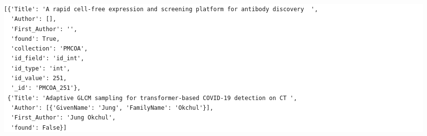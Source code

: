 



    [{'Title': 'A rapid cell-free expression and screening platform for antibody discovery  ',
      'Author': [],
      'First_Author': '',
      'found': True,
      'collection': 'PMCOA',
      'id_field': 'id_int',
      'id_type': 'int',
      'id_value': 251,
      '_id': 'PMCOA_251'},
     {'Title': 'Adaptive GLCM sampling for transformer-based COVID-19 detection on CT ',
      'Author': [{'GivenName': 'Jung', 'FamilyName': 'Okchul'}],
      'First_Author': 'Jung Okchul',
      'found': False}]




```python

```
